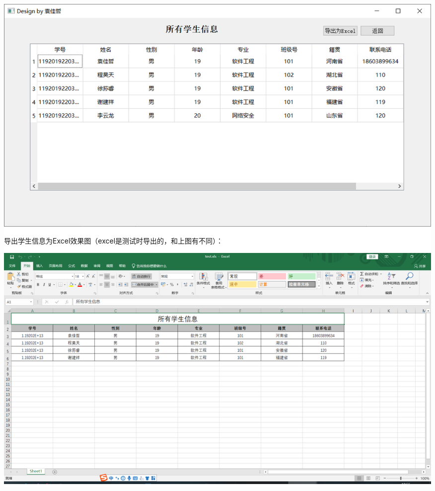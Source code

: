![](media/53e5258d71071129f67dac0ef850c56b.png)

导出学生信息为Excel效果图（excel是测试时导出的，和上图有不同）：

![](media/70b575c6e68dfbbea94c0132ddcd44c8.png)
